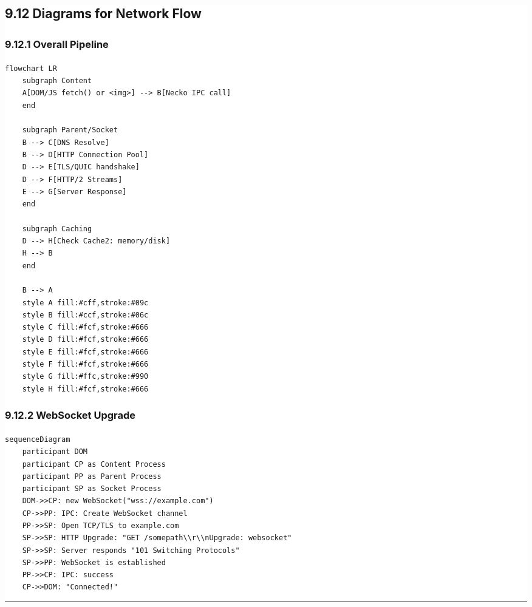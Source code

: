 
## 9.12 Diagrams for Network Flow

### 9.12.1 Overall Pipeline

```mermaid
flowchart LR
    subgraph Content
    A[DOM/JS fetch() or <img>] --> B[Necko IPC call]
    end

    subgraph Parent/Socket
    B --> C[DNS Resolve]
    B --> D[HTTP Connection Pool]
    D --> E[TLS/QUIC handshake]
    D --> F[HTTP/2 Streams]
    E --> G[Server Response]
    end

    subgraph Caching
    D --> H[Check Cache2: memory/disk]
    H --> B
    end

    B --> A
    style A fill:#cff,stroke:#09c
    style B fill:#ccf,stroke:#06c
    style C fill:#fcf,stroke:#666
    style D fill:#fcf,stroke:#666
    style E fill:#fcf,stroke:#666
    style F fill:#fcf,stroke:#666
    style G fill:#ffc,stroke:#990
    style H fill:#fcf,stroke:#666
```

### 9.12.2 WebSocket Upgrade

```mermaid
sequenceDiagram
    participant DOM
    participant CP as Content Process
    participant PP as Parent Process
    participant SP as Socket Process
    DOM->>CP: new WebSocket("wss://example.com")
    CP->>PP: IPC: Create WebSocket channel
    PP->>SP: Open TCP/TLS to example.com
    SP->>SP: HTTP Upgrade: "GET /somepath\\r\\nUpgrade: websocket"
    SP->>SP: Server responds "101 Switching Protocols"
    SP->>PP: WebSocket is established
    PP->>CP: IPC: success
    CP->>DOM: "Connected!"
```

---